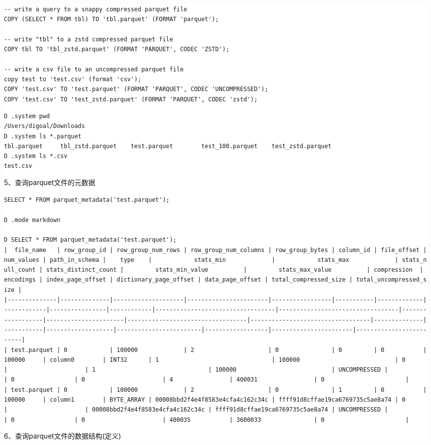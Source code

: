 ```    
-- write a query to a snappy compressed parquet file    
COPY (SELECT * FROM tbl) TO 'tbl.parquet' (FORMAT 'parquet');    
    
-- write "tbl" to a zstd compressed parquet file    
COPY tbl TO 'tbl_zstd.parquet' (FORMAT 'PARQUET', CODEC 'ZSTD');    
    
-- write a csv file to an uncompressed parquet file    
copy test to 'test.csv' (format 'csv');    
COPY 'test.csv' TO 'test.parquet' (FORMAT 'PARQUET', CODEC 'UNCOMPRESSED');    
COPY 'test.csv' TO 'test_zstd.parquet' (FORMAT 'PARQUET', CODEC 'zstd');    
```    
    
    
```    
D .system pwd    
/Users/digoal/Downloads    
D .system ls *.parquet    
tbl.parquet		tbl_zstd.parquet	test.parquet		test_100.parquet	test_zstd.parquet    
D .system ls *.csv    
test.csv    
```    
    
5、查询parquet文件的元数据    
    
```    
SELECT * FROM parquet_metadata('test.parquet');    
    
D .mode markdown    
    
D SELECT * FROM parquet_metadata('test.parquet');    
|  file_name   | row_group_id | row_group_num_rows | row_group_num_columns | row_group_bytes | column_id | file_offset | num_values | path_in_schema |    type    |            stats_min             |            stats_max             | stats_null_count | stats_distinct_count |         stats_min_value          |         stats_max_value          | compression  | encodings | index_page_offset | dictionary_page_offset | data_page_offset | total_compressed_size | total_uncompressed_size |    
|--------------|--------------|--------------------|-----------------------|-----------------|-----------|-------------|------------|----------------|------------|----------------------------------|----------------------------------|------------------|----------------------|----------------------------------|----------------------------------|--------------|-----------|-------------------|------------------------|------------------|-----------------------|-------------------------|    
| test.parquet | 0            | 100000             | 2                     | 0               | 0         | 0           | 100000     | column0        | INT32      | 1                                | 100000                           | 0                |                      | 1                                | 100000                           | UNCOMPRESSED |           | 0                 | 0                      | 4                | 400031                | 0                       |    
| test.parquet | 0            | 100000             | 2                     | 0               | 1         | 0           | 100000     | column1        | BYTE_ARRAY | 00008bbd2f4e4f8583e4cfa4c162c34c | ffff91d8cffae19ca6769735c5ae8a74 | 0                |                      | 00008bbd2f4e4f8583e4cfa4c162c34c | ffff91d8cffae19ca6769735c5ae8a74 | UNCOMPRESSED |           | 0                 | 0                      | 400035           | 3600033               | 0                       |    
```    
    
6、查询parquet文件的数据结构(定义)    
    